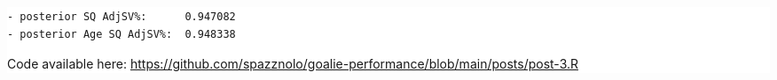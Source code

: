     - posterior SQ AdjSV%:      0.947082
    - posterior Age SQ AdjSV%:  0.948338
</p>
<p>
Code available here: <a href="https://github.com/spazznolo/goalie-performance/blob/main/posts/post-3.R">https://github.com/spazznolo/goalie-performance/blob/main/posts/post-3.R</a>
</p>